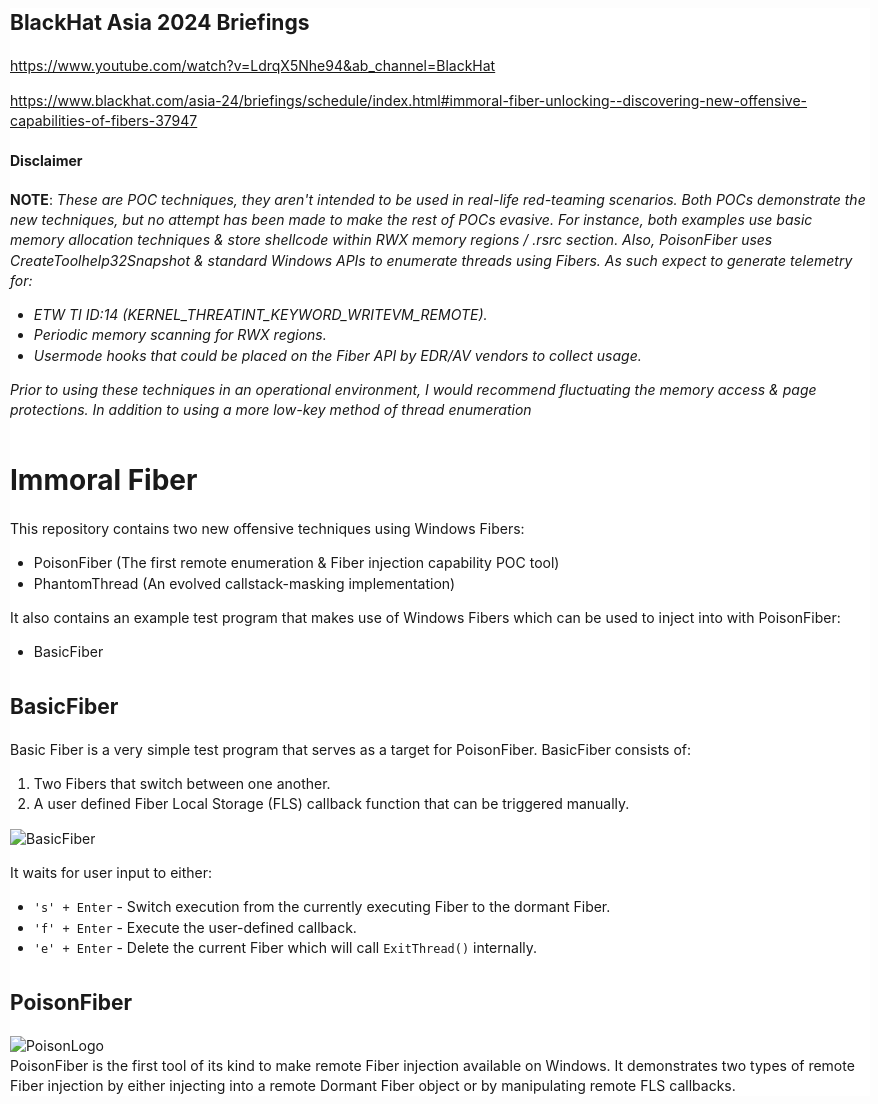 ## BlackHat Asia 2024 Briefings

https://www.youtube.com/watch?v=LdrqX5Nhe94&ab_channel=BlackHat

https://www.blackhat.com/asia-24/briefings/schedule/index.html#immoral-fiber-unlocking--discovering-new-offensive-capabilities-of-fibers-37947

#### Disclaimer
**NOTE**: *These are POC techniques, they aren't intended to be used in real-life red-teaming scenarios. 
Both POCs demonstrate the new techniques, but no attempt has been made to make the rest of POCs evasive. 
For instance, both examples use basic memory allocation techniques & store shellcode within RWX memory regions / .rsrc section.
Also, PoisonFiber uses CreateToolhelp32Snapshot & standard Windows APIs to enumerate threads using Fibers. As such expect to generate telemetry for:*
- *ETW TI ID:14 (KERNEL_THREATINT_KEYWORD_WRITEVM_REMOTE).*
- *Periodic memory scanning for RWX regions.*
- *Usermode hooks that could be placed on the Fiber API by EDR/AV vendors to collect usage.*

*Prior to using these techniques in an operational environment, I would recommend fluctuating the memory access & page protections. In addition to using a more low-key method of thread enumeration*

# Immoral Fiber 

This repository contains two new offensive techniques using Windows Fibers:
  - PoisonFiber (The first remote enumeration & Fiber injection capability POC tool)
  - PhantomThread (An evolved callstack-masking implementation)

It also contains an example test program that makes use of Windows Fibers which can be used to inject into with PoisonFiber:
  - BasicFiber


## BasicFiber
Basic Fiber is a very simple test program that serves as a target for PoisonFiber.
BasicFiber consists of: 
1. Two Fibers that switch between one another.
2. A user defined Fiber Local Storage (FLS) callback function that can be triggered manually.

![BasicFiber](Images/BasicFiber.PNG)  

It waits for user input to either:
  - `'s' + Enter` - Switch execution from the currently executing Fiber to the dormant Fiber.
  - `'f' + Enter` - Execute the user-defined callback.
  - `'e' + Enter` - Delete the current Fiber which will call `ExitThread()` internally.


## PoisonFiber 
![PoisonLogo](Images/PoisonLogo.png)  
PoisonFiber is the first tool of its kind to make remote Fiber injection available on Windows.
It demonstrates two types of remote Fiber injection by either injecting into a remote Dormant Fiber object or by manipulating remote FLS callbacks. 
